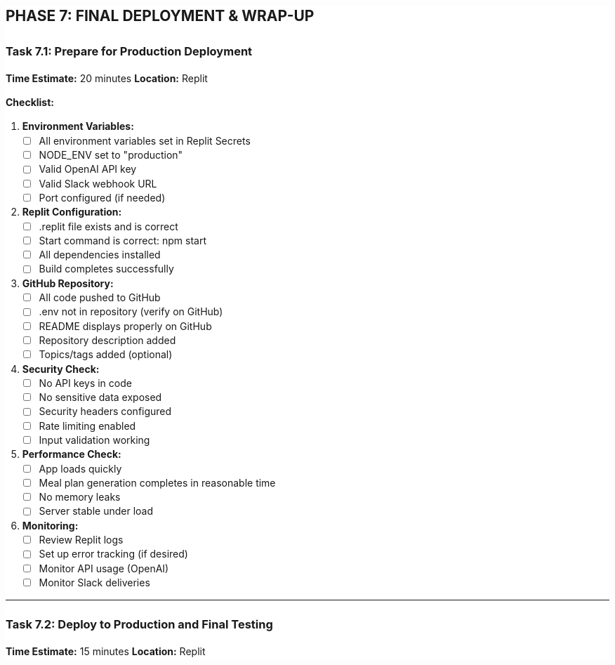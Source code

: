 
## PHASE 7: FINAL DEPLOYMENT & WRAP-UP

### Task 7.1: Prepare for Production Deployment

**Time Estimate:** 20 minutes
**Location:** Replit

**Checklist:**

1. **Environment Variables:**
   - [ ] All environment variables set in Replit Secrets
   - [ ] NODE_ENV set to "production"
   - [ ] Valid OpenAI API key
   - [ ] Valid Slack webhook URL
   - [ ] Port configured (if needed)

2. **Replit Configuration:**
   - [ ] .replit file exists and is correct
   - [ ] Start command is correct: npm start
   - [ ] All dependencies installed
   - [ ] Build completes successfully

3. **GitHub Repository:**
   - [ ] All code pushed to GitHub
   - [ ] .env not in repository (verify on GitHub)
   - [ ] README displays properly on GitHub
   - [ ] Repository description added
   - [ ] Topics/tags added (optional)

4. **Security Check:**
   - [ ] No API keys in code
   - [ ] No sensitive data exposed
   - [ ] Security headers configured
   - [ ] Rate limiting enabled
   - [ ] Input validation working

5. **Performance Check:**
   - [ ] App loads quickly
   - [ ] Meal plan generation completes in reasonable time
   - [ ] No memory leaks
   - [ ] Server stable under load

6. **Monitoring:**
   - [ ] Review Replit logs
   - [ ] Set up error tracking (if desired)
   - [ ] Monitor API usage (OpenAI)
   - [ ] Monitor Slack deliveries

---

### Task 7.2: Deploy to Production and Final Testing

**Time Estimate:** 15 minutes
**Location:** Replit
